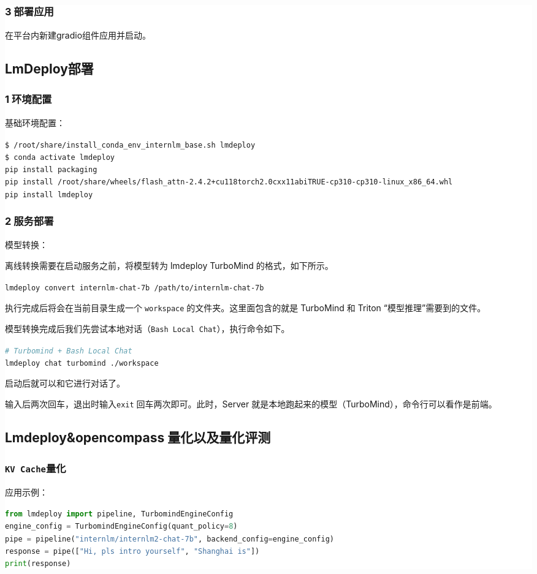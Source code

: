 ### 3 部署应用
在平台内新建gradio组件应用并启动。



## LmDeploy部署

### 1 环境配置

基础环境配置：

```bash
$ /root/share/install_conda_env_internlm_base.sh lmdeploy
$ conda activate lmdeploy
pip install packaging
pip install /root/share/wheels/flash_attn-2.4.2+cu118torch2.0cxx11abiTRUE-cp310-cp310-linux_x86_64.whl
pip install lmdeploy
```



### 2 服务部署


模型转换：


离线转换需要在启动服务之前，将模型转为 lmdeploy TurboMind  的格式，如下所示。

```bash
lmdeploy convert internlm-chat-7b /path/to/internlm-chat-7b
```


执行完成后将会在当前目录生成一个 `workspace` 的文件夹。这里面包含的就是 TurboMind 和 Triton “模型推理”需要到的文件。



模型转换完成后我们先尝试本地对话（`Bash Local Chat`），执行命令如下。

```bash
# Turbomind + Bash Local Chat
lmdeploy chat turbomind ./workspace
```

启动后就可以和它进行对话了。

输入后两次回车，退出时输入`exit` 回车两次即可。此时，Server 就是本地跑起来的模型（TurboMind），命令行可以看作是前端。



## Lmdeploy&opencompass 量化以及量化评测

### `KV Cache`量化

应用示例：
```python
from lmdeploy import pipeline, TurbomindEngineConfig
engine_config = TurbomindEngineConfig(quant_policy=8)
pipe = pipeline("internlm/internlm2-chat-7b", backend_config=engine_config)
response = pipe(["Hi, pls intro yourself", "Shanghai is"])
print(response)
```

